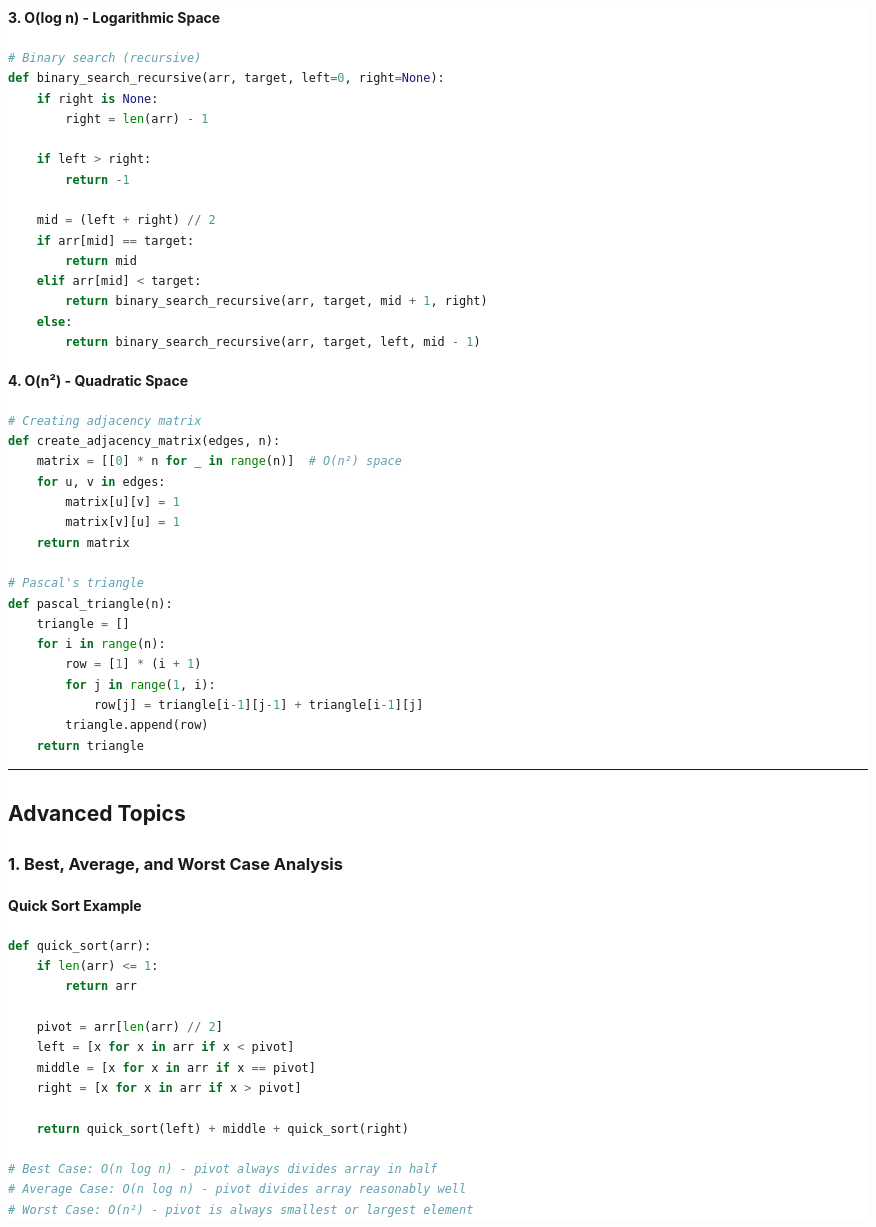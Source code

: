 #### 3. O(log n) - Logarithmic Space
```python
# Binary search (recursive)
def binary_search_recursive(arr, target, left=0, right=None):
    if right is None:
        right = len(arr) - 1
    
    if left > right:
        return -1
    
    mid = (left + right) // 2
    if arr[mid] == target:
        return mid
    elif arr[mid] < target:
        return binary_search_recursive(arr, target, mid + 1, right)
    else:
        return binary_search_recursive(arr, target, left, mid - 1)
```

#### 4. O(n²) - Quadratic Space
```python
# Creating adjacency matrix
def create_adjacency_matrix(edges, n):
    matrix = [[0] * n for _ in range(n)]  # O(n²) space
    for u, v in edges:
        matrix[u][v] = 1
        matrix[v][u] = 1
    return matrix

# Pascal's triangle
def pascal_triangle(n):
    triangle = []
    for i in range(n):
        row = [1] * (i + 1)
        for j in range(1, i):
            row[j] = triangle[i-1][j-1] + triangle[i-1][j]
        triangle.append(row)
    return triangle
```

---

## Advanced Topics

### 1. Best, Average, and Worst Case Analysis

#### Quick Sort Example
```python
def quick_sort(arr):
    if len(arr) <= 1:
        return arr
    
    pivot = arr[len(arr) // 2]
    left = [x for x in arr if x < pivot]
    middle = [x for x in arr if x == pivot]
    right = [x for x in arr if x > pivot]
    
    return quick_sort(left) + middle + quick_sort(right)

# Best Case: O(n log n) - pivot always divides array in half
# Average Case: O(n log n) - pivot divides array reasonably well
# Worst Case: O(n²) - pivot is always smallest or largest element
```
